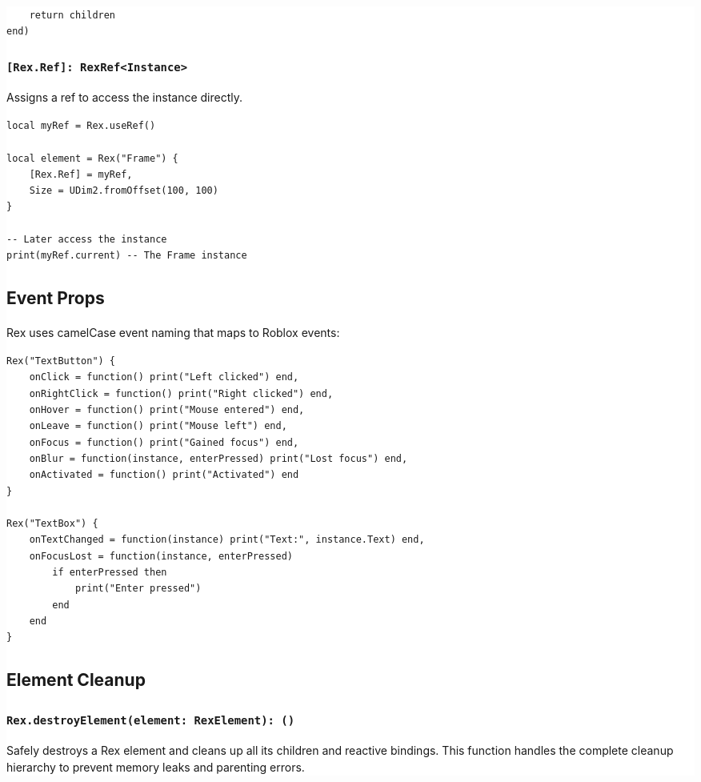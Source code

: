 ```luau
    return children
end)
```

### `[Rex.Ref]: RexRef<Instance>`

Assigns a ref to access the instance directly.

```luau
local myRef = Rex.useRef()

local element = Rex("Frame") {
    [Rex.Ref] = myRef,
    Size = UDim2.fromOffset(100, 100)
}

-- Later access the instance
print(myRef.current) -- The Frame instance
```

## Event Props

Rex uses camelCase event naming that maps to Roblox events:

```luau
Rex("TextButton") {
    onClick = function() print("Left clicked") end,
    onRightClick = function() print("Right clicked") end,
    onHover = function() print("Mouse entered") end,
    onLeave = function() print("Mouse left") end,
    onFocus = function() print("Gained focus") end,
    onBlur = function(instance, enterPressed) print("Lost focus") end,
    onActivated = function() print("Activated") end
}

Rex("TextBox") {
    onTextChanged = function(instance) print("Text:", instance.Text) end,
    onFocusLost = function(instance, enterPressed) 
        if enterPressed then
            print("Enter pressed")
        end
    end
}
```

## Element Cleanup

### `Rex.destroyElement(element: RexElement): ()`

Safely destroys a Rex element and cleans up all its children and reactive bindings. This function handles the complete cleanup hierarchy to prevent memory leaks and parenting errors.
